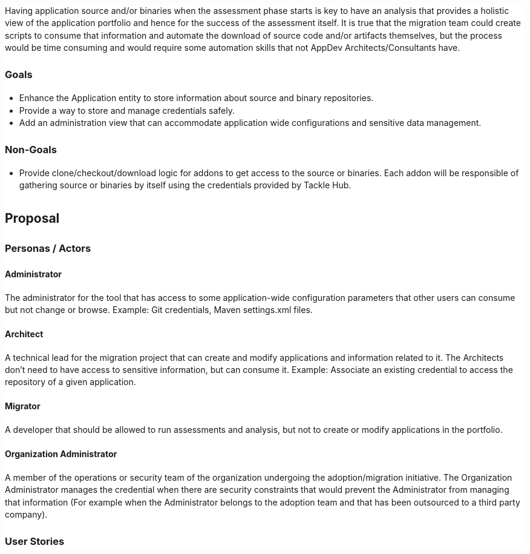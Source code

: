 Having application source and/or binaries when the assessment phase starts is key to have an analysis that provides a holistic view of the application portfolio and hence for the success of the assessment itself. It is true that the migration team could create scripts to consume that information and automate the download of source code and/or artifacts themselves, but the process would be time consuming and would require some automation skills that not AppDev Architects/Consultants have.



### Goals

- Enhance the Application entity to store information about source and binary repositories.
- Provide a way to store and manage credentials safely.
- Add an administration view that can accommodate application wide configurations and sensitive data management.

### Non-Goals

- Provide clone/checkout/download logic for addons to get access to the source or binaries. Each addon will be responsible of gathering source or binaries by itself using the credentials provided by Tackle Hub.

## Proposal

### Personas / Actors


#### Administrator

The administrator for the tool that has access to some application-wide configuration parameters that other users can consume but not change or browse. Example: Git credentials, Maven settings.xml files.

#### Architect

A technical lead for the migration project that can create and modify applications and information related to it. The Architects don’t need to have access to sensitive information, but can consume it. Example: Associate an existing credential to access the repository of a given application.

#### Migrator

A developer that should be allowed to run assessments and analysis, but not to create or modify applications in the portfolio.


#### Organization Administrator

A member of the operations or security team of the organization undergoing the adoption/migration initiative. The Organization Administrator manages the credential when there are security constraints that would prevent the Administrator from managing that information (For example when the Administrator belongs to the adoption team and that has been outsourced to a third party company).



### User Stories
